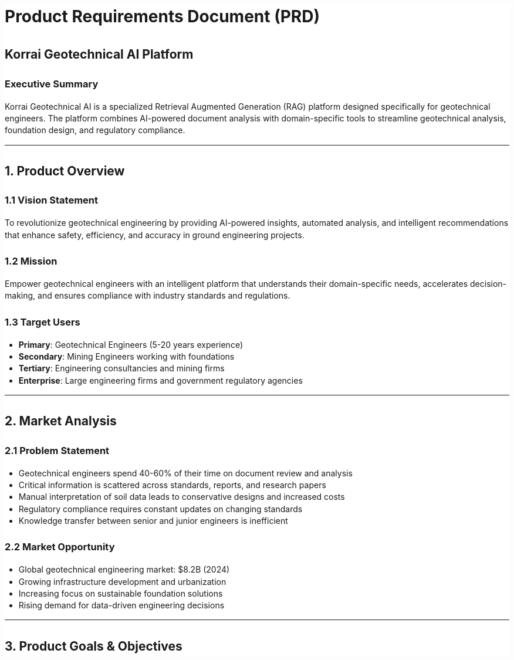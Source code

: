 # Product Requirements Document (PRD)
## Korrai Geotechnical AI Platform

### **Executive Summary**
Korrai Geotechnical AI is a specialized Retrieval Augmented Generation (RAG) platform designed specifically for geotechnical engineers. The platform combines AI-powered document analysis with domain-specific tools to streamline geotechnical analysis, foundation design, and regulatory compliance.

---

## **1. Product Overview**

### **1.1 Vision Statement**
To revolutionize geotechnical engineering by providing AI-powered insights, automated analysis, and intelligent recommendations that enhance safety, efficiency, and accuracy in ground engineering projects.

### **1.2 Mission**
Empower geotechnical engineers with an intelligent platform that understands their domain-specific needs, accelerates decision-making, and ensures compliance with industry standards and regulations.

### **1.3 Target Users**
- **Primary**: Geotechnical Engineers (5-20 years experience)
- **Secondary**: Mining Engineers working with foundations
- **Tertiary**: Engineering consultancies and mining firms
- **Enterprise**: Large engineering firms and government regulatory agencies

---

## **2. Market Analysis**

### **2.1 Problem Statement**
- Geotechnical engineers spend 40-60% of their time on document review and analysis
- Critical information is scattered across standards, reports, and research papers
- Manual interpretation of soil data leads to conservative designs and increased costs
- Regulatory compliance requires constant updates on changing standards
- Knowledge transfer between senior and junior engineers is inefficient

### **2.2 Market Opportunity**
- Global geotechnical engineering market: $8.2B (2024)
- Growing infrastructure development and urbanization
- Increasing focus on sustainable foundation solutions
- Rising demand for data-driven engineering decisions

---

## **3. Product Goals & Objectives**
